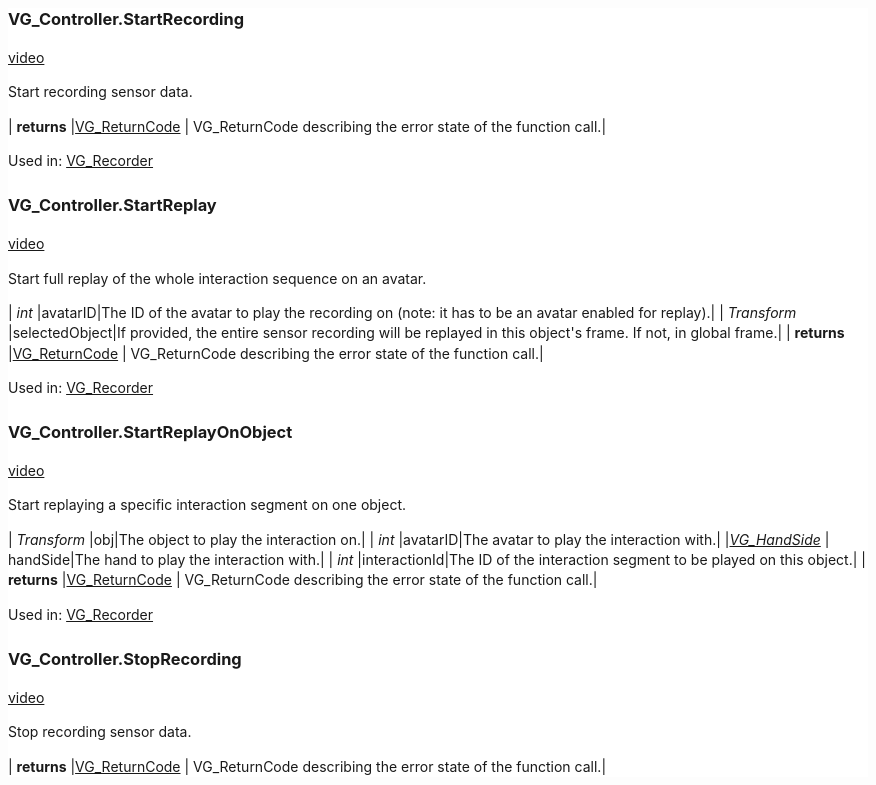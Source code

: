 
### VG_Controller.StartRecording
<a href="https://www.youtube.com/watch?v=o5F5tUb8RQM"><span class="label label-warning">video</span></a>


Start recording sensor data.

| **returns** |[VG_ReturnCode](#vg_returncode) | VG_ReturnCode describing the error state of the function call.|

Used in: [VG_Recorder](unity_component_vgrecorder.1.0.0.html)


### VG_Controller.StartReplay
<a href="https://www.youtube.com/watch?v=o5F5tUb8RQM"><span class="label label-warning">video</span></a>


Start full replay of the whole interaction sequence on an avatar.

| _int_ |avatarID|The ID of the avatar to play the recording on (note: it has to be an avatar enabled for replay).|
| _Transform_ |selectedObject|If provided, the entire sensor recording will be replayed in this object's frame. If not, in global frame.|
| **returns** |[VG_ReturnCode](#vg_returncode) | VG_ReturnCode describing the error state of the function call.|

Used in: [VG_Recorder](unity_component_vgrecorder.1.0.0.html)


### VG_Controller.StartReplayOnObject
<a href="https://www.youtube.com/watch?v=o5F5tUb8RQM"><span class="label label-warning">video</span></a>


Start replaying a specific interaction segment on one object.

| _Transform_ |obj|The object to play the interaction on.|
| _int_ |avatarID|The avatar to play the interaction with.|
|[*VG_HandSide*](#vg_handside) | handSide|The hand to play the interaction with.|
| _int_ |interactionId|The ID of the interaction segment to be played on this object.|
| **returns** |[VG_ReturnCode](#vg_returncode) | VG_ReturnCode describing the error state of the function call.|

Used in: [VG_Recorder](unity_component_vgrecorder.1.0.0.html)


### VG_Controller.StopRecording
<a href="https://www.youtube.com/watch?v=o5F5tUb8RQM"><span class="label label-warning">video</span></a>


Stop recording sensor data.

| **returns** |[VG_ReturnCode](#vg_returncode) | VG_ReturnCode describing the error state of the function call.|
